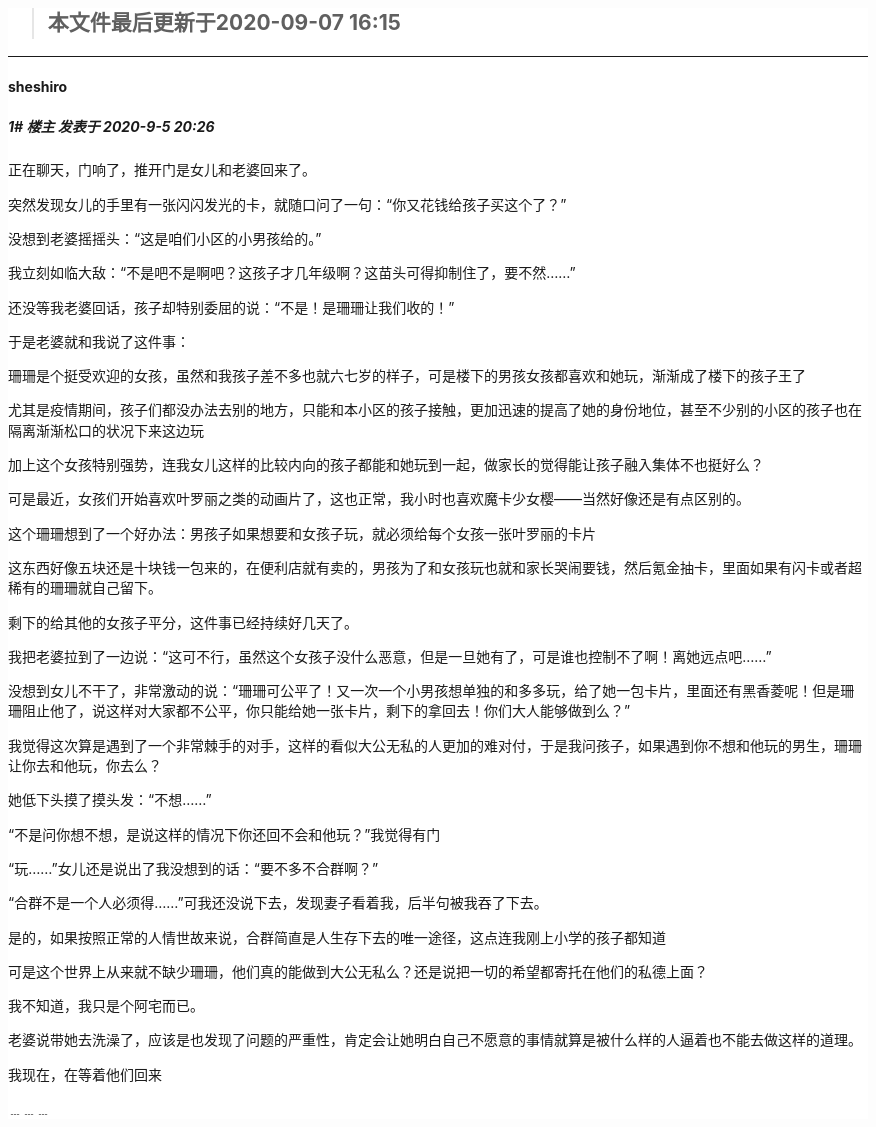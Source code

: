 > ## **本文件最后更新于2020-09-07 16:15** 



-----

####  sheshiro  
##### 1#       楼主       发表于 2020-9-5 20:26




正在聊天，门响了，推开门是女儿和老婆回来了。

突然发现女儿的手里有一张闪闪发光的卡，就随口问了一句：“你又花钱给孩子买这个了？”

没想到老婆摇摇头：“这是咱们小区的小男孩给的。”

我立刻如临大敌：“不是吧不是啊吧？这孩子才几年级啊？这苗头可得抑制住了，要不然……”

还没等我老婆回话，孩子却特别委屈的说：“不是！是珊珊让我们收的！”

于是老婆就和我说了这件事：

珊珊是个挺受欢迎的女孩，虽然和我孩子差不多也就六七岁的样子，可是楼下的男孩女孩都喜欢和她玩，渐渐成了楼下的孩子王了

尤其是疫情期间，孩子们都没办法去别的地方，只能和本小区的孩子接触，更加迅速的提高了她的身份地位，甚至不少别的小区的孩子也在隔离渐渐松口的状况下来这边玩

加上这个女孩特别强势，连我女儿这样的比较内向的孩子都能和她玩到一起，做家长的觉得能让孩子融入集体不也挺好么？

可是最近，女孩们开始喜欢叶罗丽之类的动画片了，这也正常，我小时也喜欢魔卡少女樱——当然好像还是有点区别的。

这个珊珊想到了一个好办法：男孩子如果想要和女孩子玩，就必须给每个女孩一张叶罗丽的卡片

这东西好像五块还是十块钱一包来的，在便利店就有卖的，男孩为了和女孩玩也就和家长哭闹要钱，然后氪金抽卡，里面如果有闪卡或者超稀有的珊珊就自己留下。

剩下的给其他的女孩子平分，这件事已经持续好几天了。

我把老婆拉到了一边说：“这可不行，虽然这个女孩子没什么恶意，但是一旦她有了，可是谁也控制不了啊！离她远点吧……”

没想到女儿不干了，非常激动的说：“珊珊可公平了！又一次一个小男孩想单独的和多多玩，给了她一包卡片，里面还有黑香菱呢！但是珊珊阻止他了，说这样对大家都不公平，你只能给她一张卡片，剩下的拿回去！你们大人能够做到么？”

我觉得这次算是遇到了一个非常棘手的对手，这样的看似大公无私的人更加的难对付，于是我问孩子，如果遇到你不想和他玩的男生，珊珊让你去和他玩，你去么？

她低下头摸了摸头发：“不想……”

“不是问你想不想，是说这样的情况下你还回不会和他玩？”我觉得有门

“玩……”女儿还是说出了我没想到的话：“要不多不合群啊？”

“合群不是一个人必须得……”可我还没说下去，发现妻子看着我，后半句被我吞了下去。

是的，如果按照正常的人情世故来说，合群简直是人生存下去的唯一途径，这点连我刚上小学的孩子都知道

可是这个世界上从来就不缺少珊珊，他们真的能做到大公无私么？还是说把一切的希望都寄托在他们的私德上面？

我不知道，我只是个阿宅而已。

老婆说带她去洗澡了，应该是也发现了问题的严重性，肯定会让她明白自己不愿意的事情就算是被什么样的人逼着也不能去做这样的道理。

我现在，在等着他们回来



﹍﹍﹍
